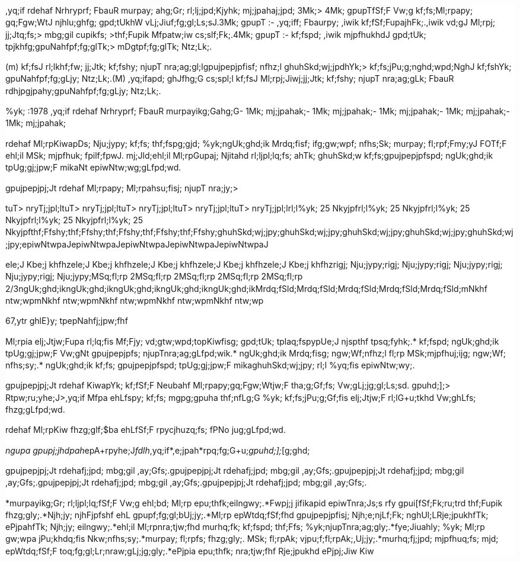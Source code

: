 ,yq;if rdehaf Nrhryprf; FbauR murpay; ahg;Gr; rl;lj;jpd;Kjyhk; mj;jpahaj;jpd; 3Mk;> 4Mk; gpupTfSf;F Vw;g kf;fs;Ml;rpapy; gq;Fgw;WtJ njhlu;ghfg; gpd;tUkhW vLj;Jiuf;fg;gl;Ls;sJ.3Mk; gpupT :- ,yq;iff; Fbaurpy; ,iwik kf;fSf;FupajhFk;.,iwik vd;gJ Ml;rpj; jj;Jtq;fs;> mbg;gil cupikfs; >thf;Fupik Mfpatw;iw cs;slf;Fk;.4Mk; gpupT :- kf;fspd; ,iwik mjpfhukhdJ gpd;tUk; tpjkhfg;gpuNahfpf;fg;glTk;> mDgtpf;fg;glTk; Ntz;Lk;.

(m) kf;fsJ rl;lkhf;fw; jj;Jtk; kf;fshy; njupT nra;ag;gl;lgpujpepjpfisf; nfhz;l ghuhSkd;wj;jpdhYk;> kf;fs;jPu;g;nghd;wpd;NghJ kf;fshYk; gpuNahfpf;fg;gLjy; Ntz;Lk;.(M) ,yq;ifapd; ghJfhg;G cs;spl;l kf;fsJ Ml;rpj;Jiwj;jj;Jtk; kf;fshy; njupT nra;ag;gLk; FbauR rdhjpgjpahy;gpuNahfpf;fg;gLjy; Ntz;Lk;.

%yk; :1978 ,yq;if rdehaf Nrhryprf; FbauR murpayikg;Gahg;G- 1Mk; mj;jpahak;- 1Mk; mj;jpahak;- 1Mk; mj;jpahak;- 1Mk; mj;jpahak;- 1Mk; mj;jpahak;

rdehaf Ml;rpKiwapDs; Nju;jypy; kf;fs; thf;fspg;gjd; %yk;ngUk;ghd;ik Mrdq;fisf; ifg;gw;wpf; nfhs;Sk; murpay; fl;rpf;Fmy;yJ FOTf;F ehl;il MSk; mjpfhuk; fpilf;fpwJ. mj;Jld;ehl;il Ml;rpGupaj; Njitahd rl;ljpl;lq;fs; ahTk; ghuhSkd;w kf;fs;gpujpepjpfspd; ngUk;ghd;ik tpUg;gj;jpw;F mikaNt epiwNtw;wg;gLfpd;wd.

gpujpepjpj;Jt rdehaf Ml;rpapy; Ml;rpahsu;fisj; njupT nra;jy;>

tuT> nryTj;jpl;ltuT> nryTj;jpl;ltuT> nryTj;jpl;ltuT> nryTj;jpl;ltuT> nryTj;jpl;lrl;l%yk; 25 Nkyjpfrl;l%yk; 25 Nkyjpfrl;l%yk; 25 Nkyjpfrl;l%yk; 25 Nkyjpfrl;l%yk; 25 Nkyjpfthf;Ffshy;thf;Ffshy;thf;Ffshy;thf;Ffshy;thf;Ffshy;ghuhSkd;wj;jpy;ghuhSkd;wj;jpy;ghuhSkd;wj;jpy;ghuhSkd;wj;jpy;ghuhSkd;wj;jpy;epiwNtwpaJepiwNtwpaJepiwNtwpaJepiwNtwpaJepiwNtwpaJ

ele;J Kbe;j khfhzele;J Kbe;j khfhzele;J Kbe;j khfhzele;J Kbe;j khfhzele;J Kbe;j khfhzrigj; Nju;jypy;rigj; Nju;jypy;rigj; Nju;jypy;rigj; Nju;jypy;rigj; Nju;jypy;MSq;fl;rp 2MSq;fl;rp 2MSq;fl;rp 2MSq;fl;rp 2MSq;fl;rp 2/3ngUk;ghd;ikngUk;ghd;ikngUk;ghd;ikngUk;ghd;ikngUk;ghd;ikMrdq;fSld;Mrdq;fSld;Mrdq;fSld;Mrdq;fSld;Mrdq;fSld;mNkhf ntw;wpmNkhf ntw;wpmNkhf ntw;wpmNkhf ntw;wpmNkhf ntw;wp

67,ytr ghlE}y; tpepNahfj;jpw;fhf

Ml;rpia elj;Jtjw;Fupa rl;lq;fis Mf;Fjy; vd;gtw;wpd;topKiwfisg; gpd;tUk; tplaq;fspypUe;J njspthf tpsq;fyhk;.* kf;fspd; ngUk;ghd;ik tpUg;gj;jpw;F Vw;gNt gpujpepjpfs; njupTnra;ag;gLfpd;wik.* ngUk;ghd;ik Mrdq;fisg; ngw;Wf;nfhz;l fl;rp MSk;mjpfhuj;ijg; ngw;Wf; nfhs;sy;.* ngUk;ghd;ik kf;fs; gpujpepjpfspd; tpUg;gj;jpw;F mikaghuhSkd;wj;jpy; rl;l %yq;fis epiwNtw;wy;.

gpujpepjpj;Jt rdehaf KiwapYk; kf;fSf;F Neubahf Ml;rpapy;gq;Fgw;Wtjw;F tha;g;Gf;fs; Vw;gLj;jg;gl;Ls;sd. gpuhd;];> Rtpw;ru;yhe;J>,yq;if Mfpa ehLfspy; kf;fs; mgpg;gpuha thf;nfLg;G %yk; kf;fs;jPu;g;Gf;fis elj;Jtjw;F rl;lG+u;tkhd Vw;ghLfs; fhzg;gLfpd;wd.

rdehaf Ml;rpKiw fhzg;glf;$ba ehLfSf;F rpycjhuzq;fs; fPNo jug;gLfpd;wd.

*ngupa gpupj;jhdpah*epA+rpyhe;J*fdlh*,yq;if*,e;jpah*rpq;fg;G+u;*gpuhd;];*[g;ghd;

gpujpepjpj;Jt rdehafj;jpd; mbg;gil ,ay;Gfs;.gpujpepjpj;Jt rdehafj;jpd; mbg;gil ,ay;Gfs;.gpujpepjpj;Jt rdehafj;jpd; mbg;gil ,ay;Gfs;.gpujpepjpj;Jt rdehafj;jpd; mbg;gil ,ay;Gfs;.gpujpepjpj;Jt rdehafj;jpd; mbg;gil ,ay;Gfs;.

*murpayikg;Gr; rl;ljpl;lq;fSf;F Vw;g ehl;bd; Ml;rp epu;thfk;eilngwy;.*Fwpj;j jifikapid epiwTnra;Js;s rfy gpui[fSf;Fk;ru;trd thf;Fupik fhzg;gly;.*Njh;jy; njhFjpfshf ehL gpupf;fg;gl;bUj;jy;.*Ml;rp epWtdq;fSf;fhd gpujpepjpfisj; Njh;e;njLf;Fk; nghUl;LRje;jpukhfTk; ePjpahfTk; Njh;jy; eilngwy;.*ehl;il Ml;rpnra;tjw;fhd murhq;fk; kf;fspd; thf;Ffs; %yk;njupTnra;ag;gly;.*fye;Jiuahly; %yk; Ml;rp gw;wpa jPu;khdq;fis Nkw;nfhs;sy;.*murpay; fl;rpfs; fhzg;gly;. MSk; fl;rpAk; vjpu;f;fl;rpAk;,Uj;jy;.*murhq;fj;jpd; mjpfhuq;fs; mjd; epWtdq;fSf;F toq;fg;gl;Lr;nraw;gLj;jg;gly;.*ePjpia epu;thfk; nra;tjw;fhf Rje;jpukhd ePjpj;Jiw Kiw
